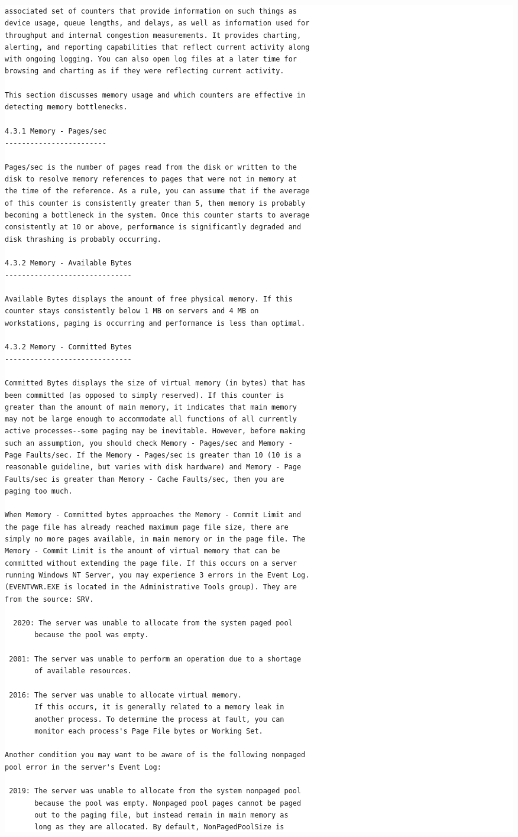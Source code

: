 	associated set of counters that provide information on such things as
	device usage, queue lengths, and delays, as well as information used for
	throughput and internal congestion measurements. It provides charting,
	alerting, and reporting capabilities that reflect current activity along
	with ongoing logging. You can also open log files at a later time for
	browsing and charting as if they were reflecting current activity.
	
	This section discusses memory usage and which counters are effective in
	detecting memory bottlenecks.
	
	4.3.1 Memory - Pages/sec
	------------------------
	
	Pages/sec is the number of pages read from the disk or written to the
	disk to resolve memory references to pages that were not in memory at
	the time of the reference. As a rule, you can assume that if the average
	of this counter is consistently greater than 5, then memory is probably
	becoming a bottleneck in the system. Once this counter starts to average
	consistently at 10 or above, performance is significantly degraded and
	disk thrashing is probably occurring.
	
	4.3.2 Memory - Available Bytes
	------------------------------
	
	Available Bytes displays the amount of free physical memory. If this
	counter stays consistently below 1 MB on servers and 4 MB on
	workstations, paging is occurring and performance is less than optimal.
	
	4.3.2 Memory - Committed Bytes
	------------------------------
	
	Committed Bytes displays the size of virtual memory (in bytes) that has
	been committed (as opposed to simply reserved). If this counter is
	greater than the amount of main memory, it indicates that main memory
	may not be large enough to accommodate all functions of all currently
	active processes--some paging may be inevitable. However, before making
	such an assumption, you should check Memory - Pages/sec and Memory -
	Page Faults/sec. If the Memory - Pages/sec is greater than 10 (10 is a
	reasonable guideline, but varies with disk hardware) and Memory - Page
	Faults/sec is greater than Memory - Cache Faults/sec, then you are
	paging too much.
	
	When Memory - Committed bytes approaches the Memory - Commit Limit and
	the page file has already reached maximum page file size, there are
	simply no more pages available, in main memory or in the page file. The
	Memory - Commit Limit is the amount of virtual memory that can be
	committed without extending the page file. If this occurs on a server
	running Windows NT Server, you may experience 3 errors in the Event Log.
	(EVENTVWR.EXE is located in the Administrative Tools group). They are
	from the source: SRV.
	
	  2020: The server was unable to allocate from the system paged pool
	       because the pool was empty.
	
	 2001: The server was unable to perform an operation due to a shortage
	       of available resources.
	
	 2016: The server was unable to allocate virtual memory.
	       If this occurs, it is generally related to a memory leak in
	       another process. To determine the process at fault, you can
	       monitor each process's Page File bytes or Working Set.
	
	Another condition you may want to be aware of is the following nonpaged
	pool error in the server's Event Log:
	
	 2019: The server was unable to allocate from the system nonpaged pool
	       because the pool was empty. Nonpaged pool pages cannot be paged
	       out to the paging file, but instead remain in main memory as
	       long as they are allocated. By default, NonPagedPoolSize is